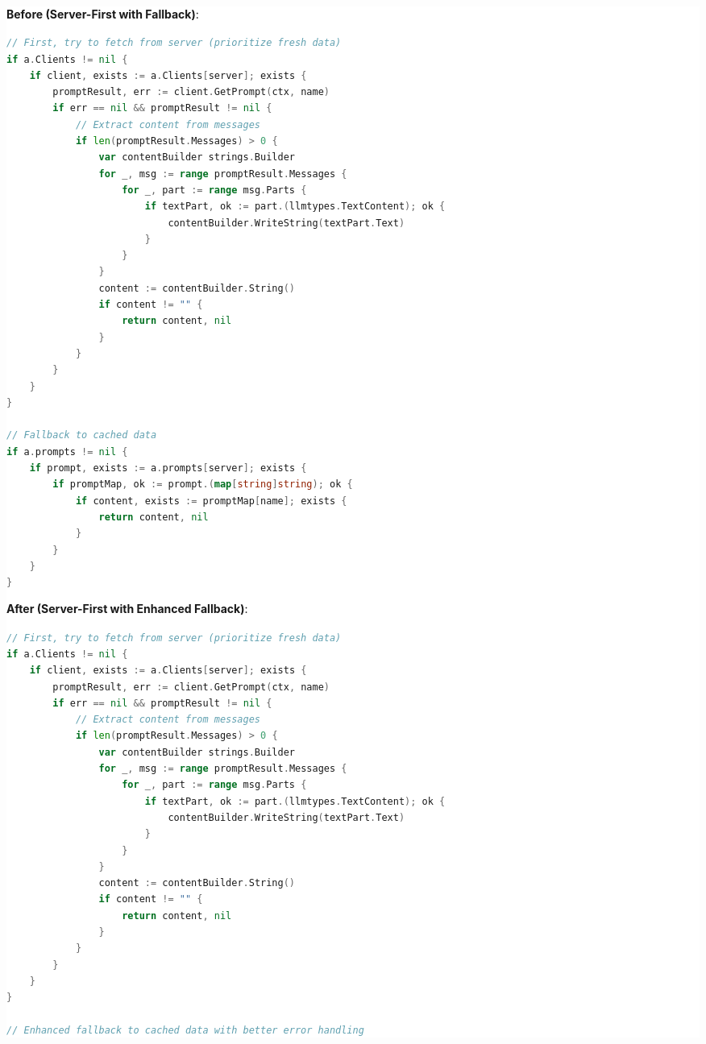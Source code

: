 **Before (Server-First with Fallback)**:
```go
// First, try to fetch from server (prioritize fresh data)
if a.Clients != nil {
    if client, exists := a.Clients[server]; exists {
        promptResult, err := client.GetPrompt(ctx, name)
        if err == nil && promptResult != nil {
            // Extract content from messages
            if len(promptResult.Messages) > 0 {
                var contentBuilder strings.Builder
                for _, msg := range promptResult.Messages {
                    for _, part := range msg.Parts {
                        if textPart, ok := part.(llmtypes.TextContent); ok {
                            contentBuilder.WriteString(textPart.Text)
                        }
                    }
                }
                content := contentBuilder.String()
                if content != "" {
                    return content, nil
                }
            }
        }
    }
}

// Fallback to cached data
if a.prompts != nil {
    if prompt, exists := a.prompts[server]; exists {
        if promptMap, ok := prompt.(map[string]string); ok {
            if content, exists := promptMap[name]; exists {
                return content, nil
            }
        }
    }
}
```

**After (Server-First with Enhanced Fallback)**:
```go
// First, try to fetch from server (prioritize fresh data)
if a.Clients != nil {
    if client, exists := a.Clients[server]; exists {
        promptResult, err := client.GetPrompt(ctx, name)
        if err == nil && promptResult != nil {
            // Extract content from messages
            if len(promptResult.Messages) > 0 {
                var contentBuilder strings.Builder
                for _, msg := range promptResult.Messages {
                    for _, part := range msg.Parts {
                        if textPart, ok := part.(llmtypes.TextContent); ok {
                            contentBuilder.WriteString(textPart.Text)
                        }
                    }
                }
                content := contentBuilder.String()
                if content != "" {
                    return content, nil
                }
            }
        }
    }
}

// Enhanced fallback to cached data with better error handling
```